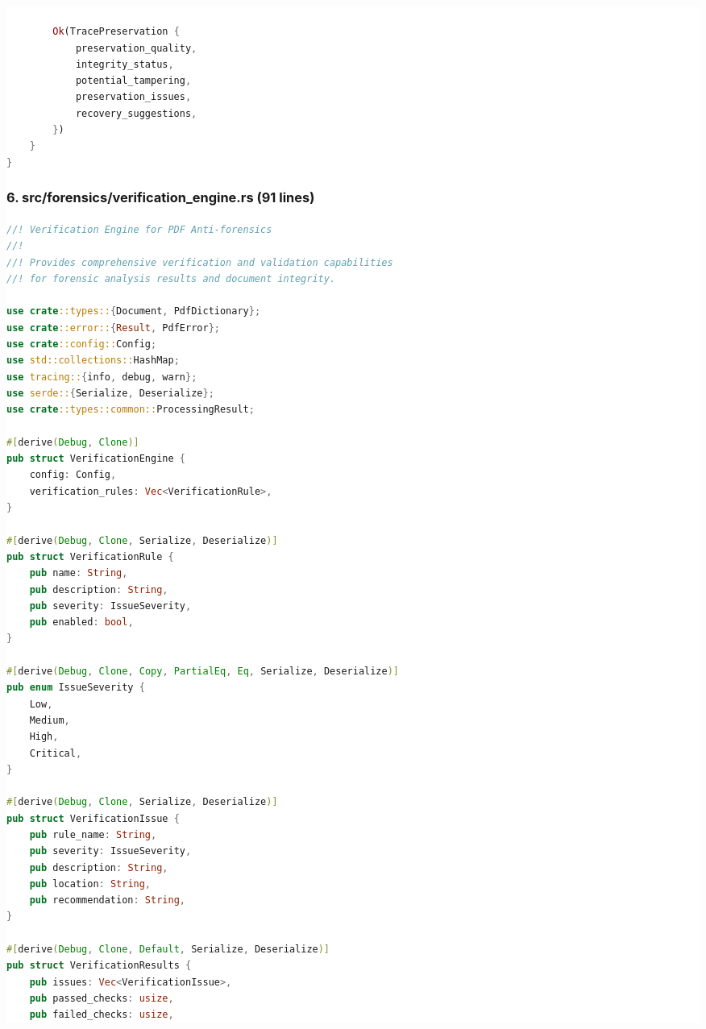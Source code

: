 ```rust

        Ok(TracePreservation {
            preservation_quality,
            integrity_status,
            potential_tampering,
            preservation_issues,
            recovery_suggestions,
        })
    }
}
```

### 6. src/forensics/verification_engine.rs (91 lines)
```rust
//! Verification Engine for PDF Anti-forensics
//! 
//! Provides comprehensive verification and validation capabilities
//! for forensic analysis results and document integrity.

use crate::types::{Document, PdfDictionary};
use crate::error::{Result, PdfError};
use crate::config::Config;
use std::collections::HashMap;
use tracing::{info, debug, warn};
use serde::{Serialize, Deserialize};
use crate::types::common::ProcessingResult;

#[derive(Debug, Clone)]
pub struct VerificationEngine {
    config: Config,
    verification_rules: Vec<VerificationRule>,
}

#[derive(Debug, Clone, Serialize, Deserialize)]
pub struct VerificationRule {
    pub name: String,
    pub description: String,
    pub severity: IssueSeverity,
    pub enabled: bool,
}

#[derive(Debug, Clone, Copy, PartialEq, Eq, Serialize, Deserialize)]
pub enum IssueSeverity {
    Low,
    Medium,
    High,
    Critical,
}

#[derive(Debug, Clone, Serialize, Deserialize)]
pub struct VerificationIssue {
    pub rule_name: String,
    pub severity: IssueSeverity,
    pub description: String,
    pub location: String,
    pub recommendation: String,
}

#[derive(Debug, Clone, Default, Serialize, Deserialize)]
pub struct VerificationResults {
    pub issues: Vec<VerificationIssue>,
    pub passed_checks: usize,
    pub failed_checks: usize,
```